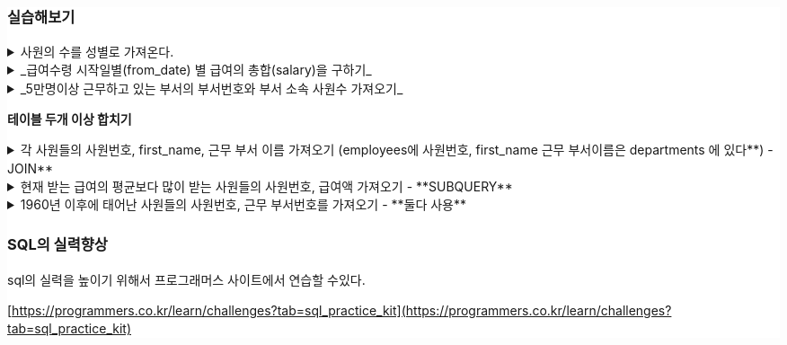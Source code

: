 

### 실습해보기

<details><summary>사원의 수를 성별로 가져온다.</summary></details><details><summary>_급여수령 시작일별(from_date) 별 급여의 총합(salary)을 구하기_</summary></details><details><summary>_5만명이상 근무하고 있는 부서의 부서번호와 부서 소속 사원수 가져오기_</summary></details>

**테이블 두개 이상 합치기**

<details><summary>각 사원들의 사원번호, first_name, 근무 부서 이름 가져오기 (employees에 사원번호, first_name 근무 부서이름은 departments 에 있다**) - JOIN**</summary></details><details><summary>현재 받는 급여의 평균보다 많이 받는 사원들의 사원번호, 급여액 가져오기 - **SUBQUERY**</summary></details><details><summary>1960년 이후에 태어난 사원들의 사원번호, 근무 부서번호를 가져오기 - **둘다 사용**</summary></details>

### SQL의 실력향상


sql의 실력을 높이기 위해서 프로그래머스 사이트에서 연습할 수있다.


[https://programmers.co.kr/learn/challenges?tab=sql_practice_kit](https://programmers.co.kr/learn/challenges?tab=sql_practice_kit)

